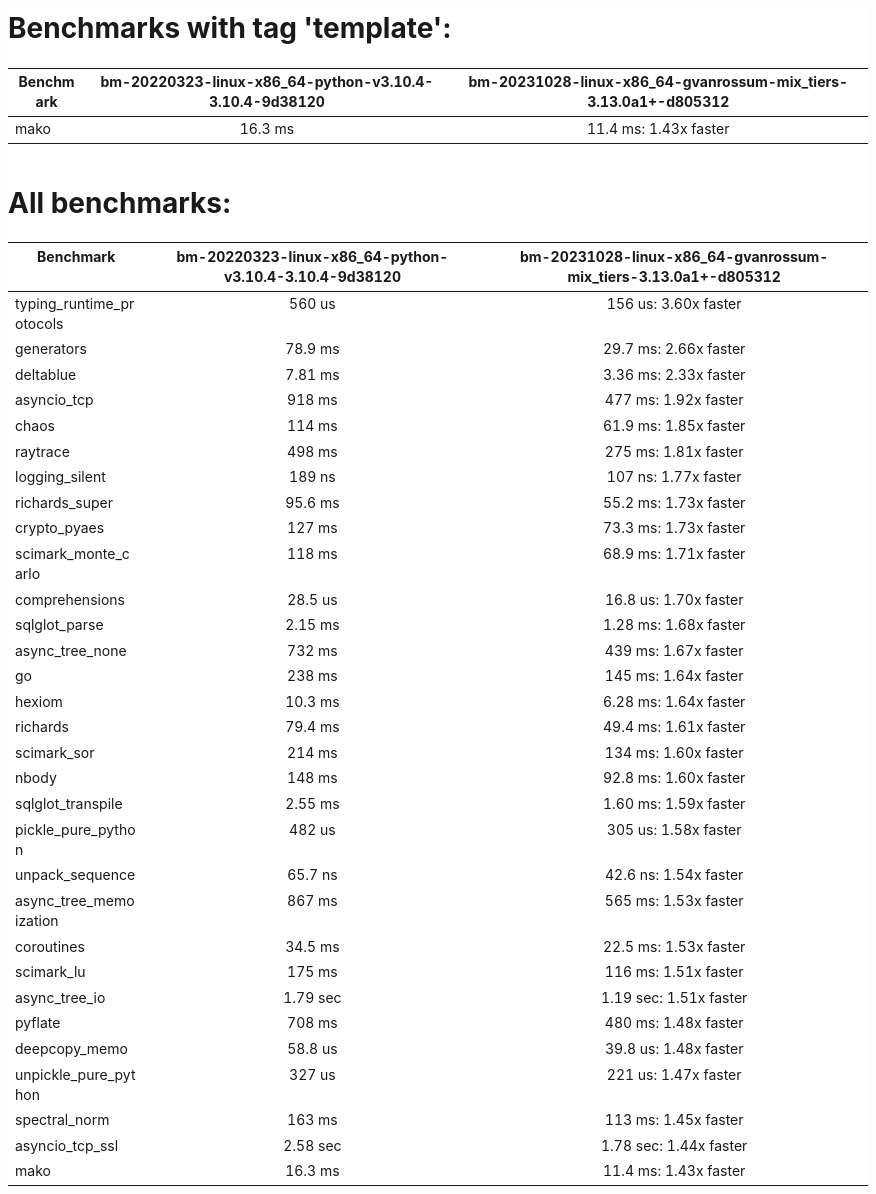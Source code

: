 Benchmarks with tag 'template':
===============================

| Benchmark | bm-20220323-linux-x86_64-python-v3.10.4-3.10.4-9d38120 | bm-20231028-linux-x86_64-gvanrossum-mix_tiers-3.13.0a1+-d805312 |
|-----------|:------------------------------------------------------:|:---------------------------------------------------------------:|
| mako      | 16.3 ms                                                | 11.4 ms: 1.43x faster                                           |

All benchmarks:
===============

| Benchmark                | bm-20220323-linux-x86_64-python-v3.10.4-3.10.4-9d38120 | bm-20231028-linux-x86_64-gvanrossum-mix_tiers-3.13.0a1+-d805312 |
|--------------------------|:------------------------------------------------------:|:---------------------------------------------------------------:|
| typing_runtime_protocols | 560 us                                                 | 156 us: 3.60x faster                                            |
| generators               | 78.9 ms                                                | 29.7 ms: 2.66x faster                                           |
| deltablue                | 7.81 ms                                                | 3.36 ms: 2.33x faster                                           |
| asyncio_tcp              | 918 ms                                                 | 477 ms: 1.92x faster                                            |
| chaos                    | 114 ms                                                 | 61.9 ms: 1.85x faster                                           |
| raytrace                 | 498 ms                                                 | 275 ms: 1.81x faster                                            |
| logging_silent           | 189 ns                                                 | 107 ns: 1.77x faster                                            |
| richards_super           | 95.6 ms                                                | 55.2 ms: 1.73x faster                                           |
| crypto_pyaes             | 127 ms                                                 | 73.3 ms: 1.73x faster                                           |
| scimark_monte_carlo      | 118 ms                                                 | 68.9 ms: 1.71x faster                                           |
| comprehensions           | 28.5 us                                                | 16.8 us: 1.70x faster                                           |
| sqlglot_parse            | 2.15 ms                                                | 1.28 ms: 1.68x faster                                           |
| async_tree_none          | 732 ms                                                 | 439 ms: 1.67x faster                                            |
| go                       | 238 ms                                                 | 145 ms: 1.64x faster                                            |
| hexiom                   | 10.3 ms                                                | 6.28 ms: 1.64x faster                                           |
| richards                 | 79.4 ms                                                | 49.4 ms: 1.61x faster                                           |
| scimark_sor              | 214 ms                                                 | 134 ms: 1.60x faster                                            |
| nbody                    | 148 ms                                                 | 92.8 ms: 1.60x faster                                           |
| sqlglot_transpile        | 2.55 ms                                                | 1.60 ms: 1.59x faster                                           |
| pickle_pure_python       | 482 us                                                 | 305 us: 1.58x faster                                            |
| unpack_sequence          | 65.7 ns                                                | 42.6 ns: 1.54x faster                                           |
| async_tree_memoization   | 867 ms                                                 | 565 ms: 1.53x faster                                            |
| coroutines               | 34.5 ms                                                | 22.5 ms: 1.53x faster                                           |
| scimark_lu               | 175 ms                                                 | 116 ms: 1.51x faster                                            |
| async_tree_io            | 1.79 sec                                               | 1.19 sec: 1.51x faster                                          |
| pyflate                  | 708 ms                                                 | 480 ms: 1.48x faster                                            |
| deepcopy_memo            | 58.8 us                                                | 39.8 us: 1.48x faster                                           |
| unpickle_pure_python     | 327 us                                                 | 221 us: 1.47x faster                                            |
| spectral_norm            | 163 ms                                                 | 113 ms: 1.45x faster                                            |
| asyncio_tcp_ssl          | 2.58 sec                                               | 1.78 sec: 1.44x faster                                          |
| mako                     | 16.3 ms                                                | 11.4 ms: 1.43x faster                                           |